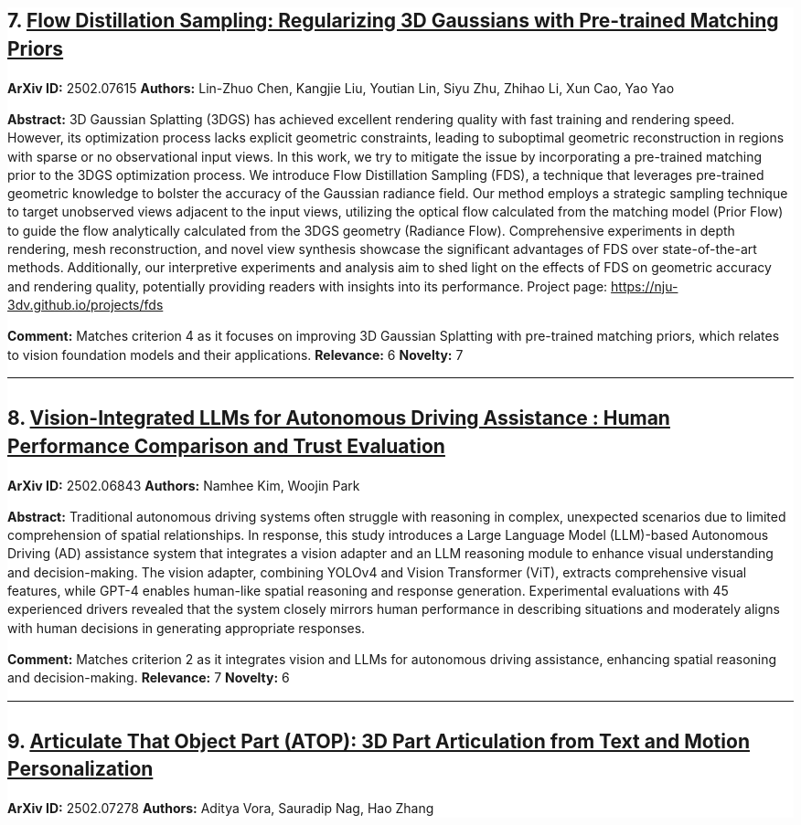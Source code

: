 
## 7. [Flow Distillation Sampling: Regularizing 3D Gaussians with Pre-trained Matching Priors](https://arxiv.org/abs/2502.07615) <a id="link7"></a>
**ArXiv ID:** 2502.07615
**Authors:** Lin-Zhuo Chen, Kangjie Liu, Youtian Lin, Siyu Zhu, Zhihao Li, Xun Cao, Yao Yao

**Abstract:**  3D Gaussian Splatting (3DGS) has achieved excellent rendering quality with fast training and rendering speed. However, its optimization process lacks explicit geometric constraints, leading to suboptimal geometric reconstruction in regions with sparse or no observational input views. In this work, we try to mitigate the issue by incorporating a pre-trained matching prior to the 3DGS optimization process. We introduce Flow Distillation Sampling (FDS), a technique that leverages pre-trained geometric knowledge to bolster the accuracy of the Gaussian radiance field. Our method employs a strategic sampling technique to target unobserved views adjacent to the input views, utilizing the optical flow calculated from the matching model (Prior Flow) to guide the flow analytically calculated from the 3DGS geometry (Radiance Flow). Comprehensive experiments in depth rendering, mesh reconstruction, and novel view synthesis showcase the significant advantages of FDS over state-of-the-art methods. Additionally, our interpretive experiments and analysis aim to shed light on the effects of FDS on geometric accuracy and rendering quality, potentially providing readers with insights into its performance. Project page: https://nju-3dv.github.io/projects/fds

**Comment:** Matches criterion 4 as it focuses on improving 3D Gaussian Splatting with pre-trained matching priors, which relates to vision foundation models and their applications.
**Relevance:** 6
**Novelty:** 7

---

## 8. [Vision-Integrated LLMs for Autonomous Driving Assistance : Human Performance Comparison and Trust Evaluation](https://arxiv.org/abs/2502.06843) <a id="link8"></a>
**ArXiv ID:** 2502.06843
**Authors:** Namhee Kim, Woojin Park

**Abstract:**  Traditional autonomous driving systems often struggle with reasoning in complex, unexpected scenarios due to limited comprehension of spatial relationships. In response, this study introduces a Large Language Model (LLM)-based Autonomous Driving (AD) assistance system that integrates a vision adapter and an LLM reasoning module to enhance visual understanding and decision-making. The vision adapter, combining YOLOv4 and Vision Transformer (ViT), extracts comprehensive visual features, while GPT-4 enables human-like spatial reasoning and response generation. Experimental evaluations with 45 experienced drivers revealed that the system closely mirrors human performance in describing situations and moderately aligns with human decisions in generating appropriate responses.

**Comment:** Matches criterion 2 as it integrates vision and LLMs for autonomous driving assistance, enhancing spatial reasoning and decision-making.
**Relevance:** 7
**Novelty:** 6

---

## 9. [Articulate That Object Part (ATOP): 3D Part Articulation from Text and Motion Personalization](https://arxiv.org/abs/2502.07278) <a id="link9"></a>
**ArXiv ID:** 2502.07278
**Authors:** Aditya Vora, Sauradip Nag, Hao Zhang
